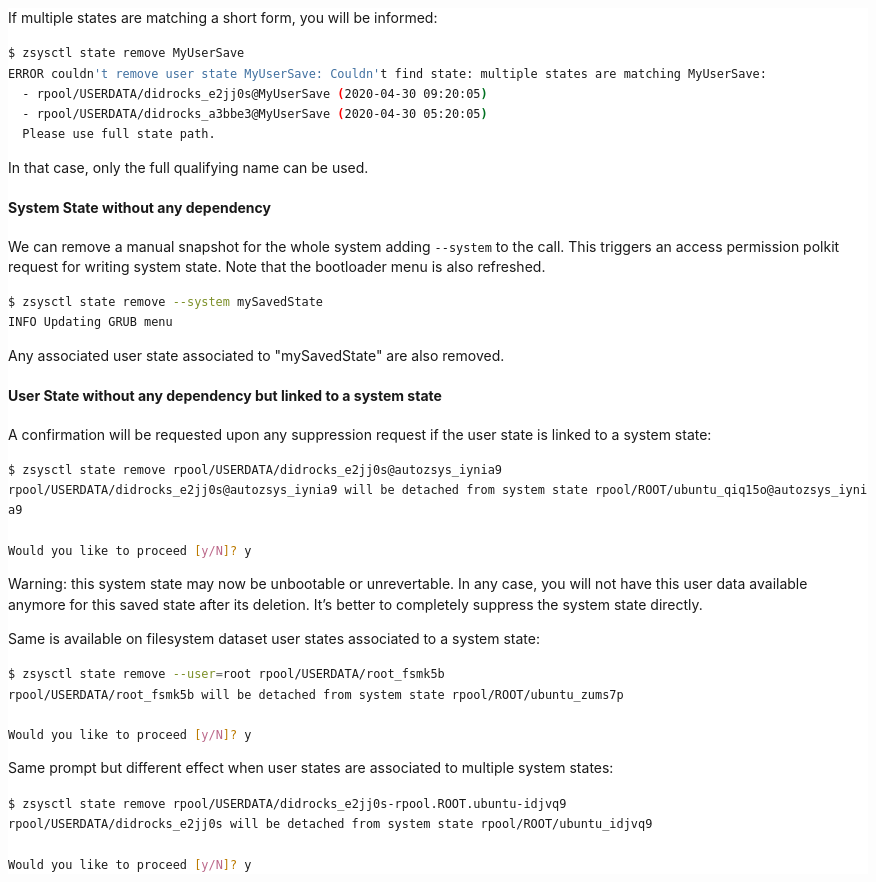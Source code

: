 If multiple states are matching a short form, you will be informed:
```sh
$ zsysctl state remove MyUserSave
ERROR couldn't remove user state MyUserSave: Couldn't find state: multiple states are matching MyUserSave:
  - rpool/USERDATA/didrocks_e2jj0s@MyUserSave (2020-04-30 09:20:05)
  - rpool/USERDATA/didrocks_a3bbe3@MyUserSave (2020-04-30 05:20:05)
  Please use full state path.
```

In that case, only the full qualifying name can be used.

#### System State without any dependency

We can remove a manual snapshot for the whole system adding `--system` to the call. This triggers an access permission polkit request for writing system state. Note that the bootloader menu is also refreshed.

```sh
$ zsysctl state remove --system mySavedState
INFO Updating GRUB menu
```

Any associated user state associated to "mySavedState" are also removed.

#### User State without any dependency but linked to a system state

A confirmation will be requested upon any suppression request if the user state is linked to a system state:

```sh
$ zsysctl state remove rpool/USERDATA/didrocks_e2jj0s@autozsys_iynia9
rpool/USERDATA/didrocks_e2jj0s@autozsys_iynia9 will be detached from system state rpool/ROOT/ubuntu_qiq15o@autozsys_iynia9

Would you like to proceed [y/N]? y
```

Warning: this system state may now be unbootable or unrevertable. In any case, you will not have this user data available anymore for this saved state after its deletion. It’s better to completely suppress the system state directly.

Same is available on filesystem dataset user states associated to a system state:
```sh
$ zsysctl state remove --user=root rpool/USERDATA/root_fsmk5b
rpool/USERDATA/root_fsmk5b will be detached from system state rpool/ROOT/ubuntu_zums7p

Would you like to proceed [y/N]? y
```

Same prompt but different effect when user states are associated to multiple system states:

```sh
$ zsysctl state remove rpool/USERDATA/didrocks_e2jj0s-rpool.ROOT.ubuntu-idjvq9
rpool/USERDATA/didrocks_e2jj0s will be detached from system state rpool/ROOT/ubuntu_idjvq9

Would you like to proceed [y/N]? y
```
